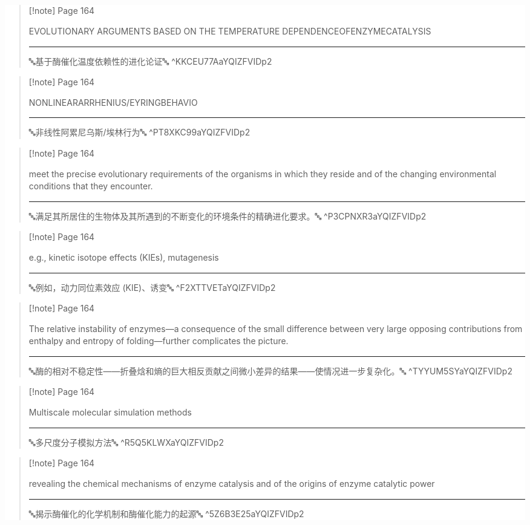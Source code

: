 > [!note] Page 164
> 
> EVOLUTIONARY ARGUMENTS BASED ON THE TEMPERATURE DEPENDENCEOFENZYMECATALYSIS
> 
> ---
> 🔤基于酶催化温度依赖性的进化论证🔤
> ^KKCEU77AaYQIZFVIDp2

> [!note] Page 164
> 
> NONLINEARARRHENIUS/EYRINGBEHAVIO
> 
> ---
> 🔤非线性阿累尼乌斯/埃林行为🔤
> ^PT8XKC99aYQIZFVIDp2

> [!note] Page 164
> 
> meet the precise evolutionary requirements of the organisms in which they reside and of the changing environmental conditions that they encounter.
> 
> ---
> 🔤满足其所居住的生物体及其所遇到的不断变化的环境条件的精确进化要求。🔤
> ^P3CPNXR3aYQIZFVIDp2

> [!note] Page 164
> 
> e.g., kinetic isotope effects (KIEs), mutagenesis
> 
> ---
> 🔤例如，动力同位素效应 (KIE)、诱变🔤
> ^F2XTTVETaYQIZFVIDp2

> [!note] Page 164
> 
> The relative instability of enzymes—a consequence of the small difference between very large opposing contributions from enthalpy and entropy of folding—further complicates the picture.
> 
> ---
> 🔤酶的相对不稳定性——折叠焓和熵的巨大相反贡献之间微小差异的结果——使情况进一步复杂化。🔤
> ^TYYUM5SYaYQIZFVIDp2

> [!note] Page 164
> 
> Multiscale molecular simulation methods
> 
> ---
> 🔤多尺度分子模拟方法🔤
> ^R5Q5KLWXaYQIZFVIDp2

> [!note] Page 164
> 
> revealing the chemical mechanisms of enzyme catalysis and of the origins of enzyme catalytic power
> 
> ---
> 🔤揭示酶催化的化学机制和酶催化能力的起源🔤
> ^5Z6B3E25aYQIZFVIDp2

